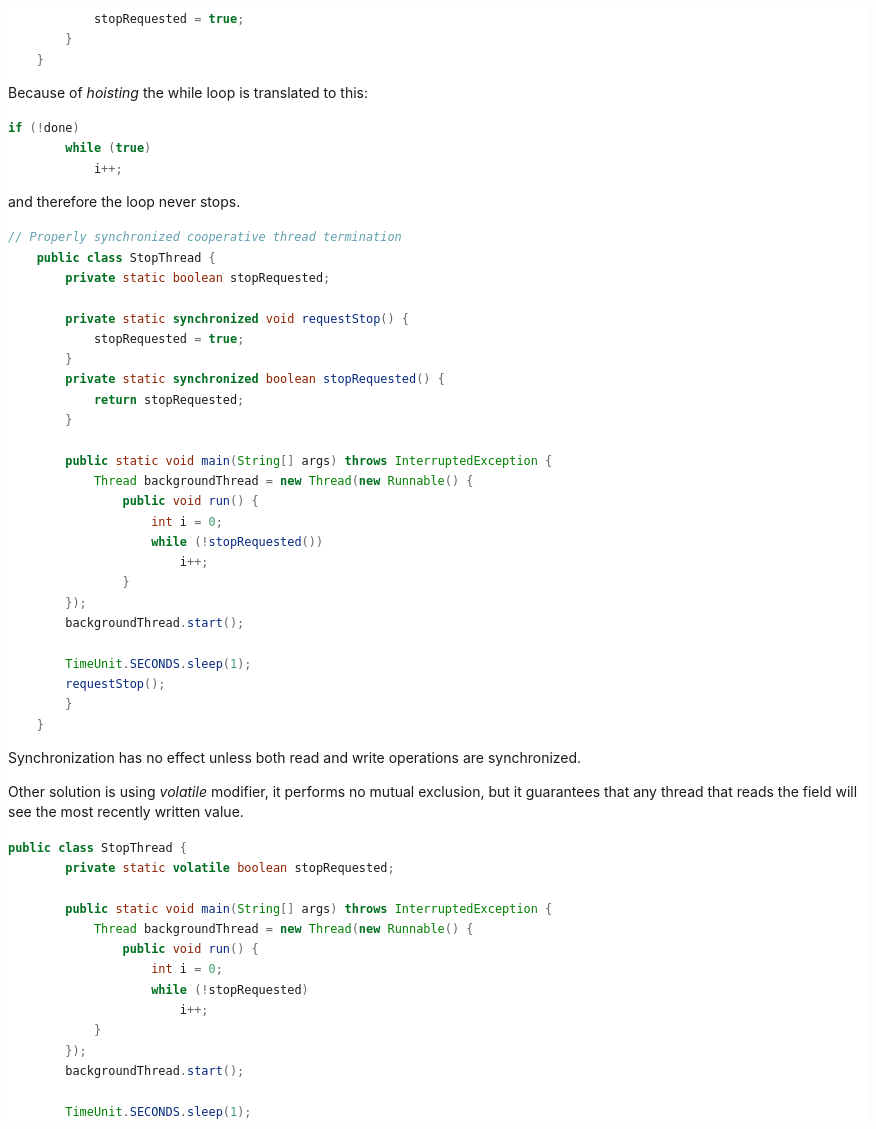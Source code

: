 ```java
			stopRequested = true;
		}
	}
```


Because of _hoisting_ the while loop is translated to this:


```java
if (!done)
		while (true)
			i++;
```


and therefore the loop never stops.


```java
// Properly synchronized cooperative thread termination
	public class StopThread {
		private static boolean stopRequested;

		private static synchronized void requestStop() {
			stopRequested = true;
		}
		private static synchronized boolean stopRequested() {
			return stopRequested;
		}

		public static void main(String[] args) throws InterruptedException {
			Thread backgroundThread = new Thread(new Runnable() {
				public void run() {
					int i = 0;
					while (!stopRequested())
						i++;
				}
		});
		backgroundThread.start();

		TimeUnit.SECONDS.sleep(1);
		requestStop();
		}
	}
```


Synchronization has no effect unless both read and write operations are synchronized.


Other solution is using _volatile_ modifier, it performs no mutual exclusion, but it guarantees that any thread that reads the field will see the most recently written value.


```java
public class StopThread {
		private static volatile boolean stopRequested;

		public static void main(String[] args) throws InterruptedException {
			Thread backgroundThread = new Thread(new Runnable() {
				public void run() {
					int i = 0;
					while (!stopRequested)
						i++;
			}
		});
		backgroundThread.start();

		TimeUnit.SECONDS.sleep(1);
```